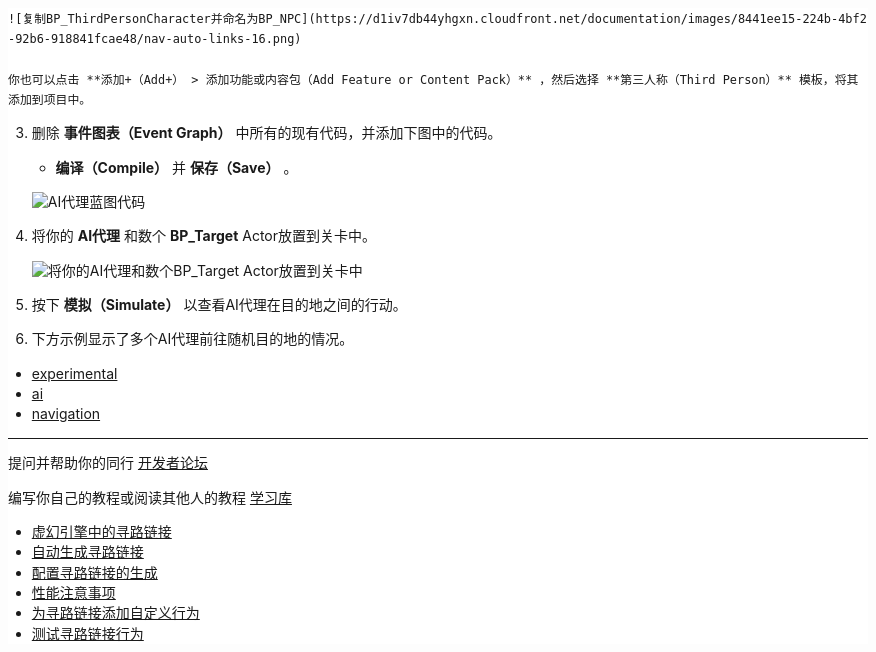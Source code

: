     ![复制BP_ThirdPersonCharacter并命名为BP_NPC](https://d1iv7db44yhgxn.cloudfront.net/documentation/images/8441ee15-224b-4bf2-92b6-918841fcae48/nav-auto-links-16.png)
    
    你也可以点击 **添加+（Add+） > 添加功能或内容包（Add Feature or Content Pack）** ，然后选择 **第三人称（Third Person）** 模板，将其添加到项目中。
    
3.  删除 **事件图表（Event Graph）** 中所有的现有代码，并添加下图中的代码。
    
    -   **编译（Compile）** 并 **保存（Save）** 。
    
    ![AI代理蓝图代码](https://d1iv7db44yhgxn.cloudfront.net/documentation/images/9be7c2e8-f99d-435a-9512-70636408e600/nav-auto-links-17.png)
4.  将你的 **AI代理** 和数个 **BP\_Target** Actor放置到关卡中。
    
    ![将你的AI代理和数个BP_Target Actor放置到关卡中](https://d1iv7db44yhgxn.cloudfront.net/documentation/images/31b3d099-7dad-486a-9016-84fe6fdc3679/nav-auto-links-19.png)
5.  按下 **模拟（Simulate）** 以查看AI代理在目的地之间的行动。

1.  下方示例显示了多个AI代理前往随机目的地的情况。

-   [experimental](https://dev.epicgames.com/community/search?query=experimental)
-   [ai](https://dev.epicgames.com/community/search?query=ai)
-   [navigation](https://dev.epicgames.com/community/search?query=navigation)

* * *

提问并帮助你的同行 [开发者论坛](https://forums.unrealengine.com/categories?tag=unreal-engine)

编写你自己的教程或阅读其他人的教程 [学习库](https://dev.epicgames.com/community/unreal-engine/learning)

-   [虚幻引擎中的寻路链接](/documentation/zh-cn/unreal-engine/automatic-navigation-link-generation#%E8%99%9A%E5%B9%BB%E5%BC%95%E6%93%8E%E4%B8%AD%E7%9A%84%E5%AF%BB%E8%B7%AF%E9%93%BE%E6%8E%A5)
-   [自动生成寻路链接](/documentation/zh-cn/unreal-engine/automatic-navigation-link-generation#%E8%87%AA%E5%8A%A8%E7%94%9F%E6%88%90%E5%AF%BB%E8%B7%AF%E9%93%BE%E6%8E%A5)
-   [配置寻路链接的生成](/documentation/zh-cn/unreal-engine/automatic-navigation-link-generation#%E9%85%8D%E7%BD%AE%E5%AF%BB%E8%B7%AF%E9%93%BE%E6%8E%A5%E7%9A%84%E7%94%9F%E6%88%90)
-   [性能注意事项](/documentation/zh-cn/unreal-engine/automatic-navigation-link-generation#%E6%80%A7%E8%83%BD%E6%B3%A8%E6%84%8F%E4%BA%8B%E9%A1%B9)
-   [为寻路链接添加自定义行为](/documentation/zh-cn/unreal-engine/automatic-navigation-link-generation#%E4%B8%BA%E5%AF%BB%E8%B7%AF%E9%93%BE%E6%8E%A5%E6%B7%BB%E5%8A%A0%E8%87%AA%E5%AE%9A%E4%B9%89%E8%A1%8C%E4%B8%BA)
-   [测试寻路链接行为](/documentation/zh-cn/unreal-engine/automatic-navigation-link-generation#%E6%B5%8B%E8%AF%95%E5%AF%BB%E8%B7%AF%E9%93%BE%E6%8E%A5%E8%A1%8C%E4%B8%BA)